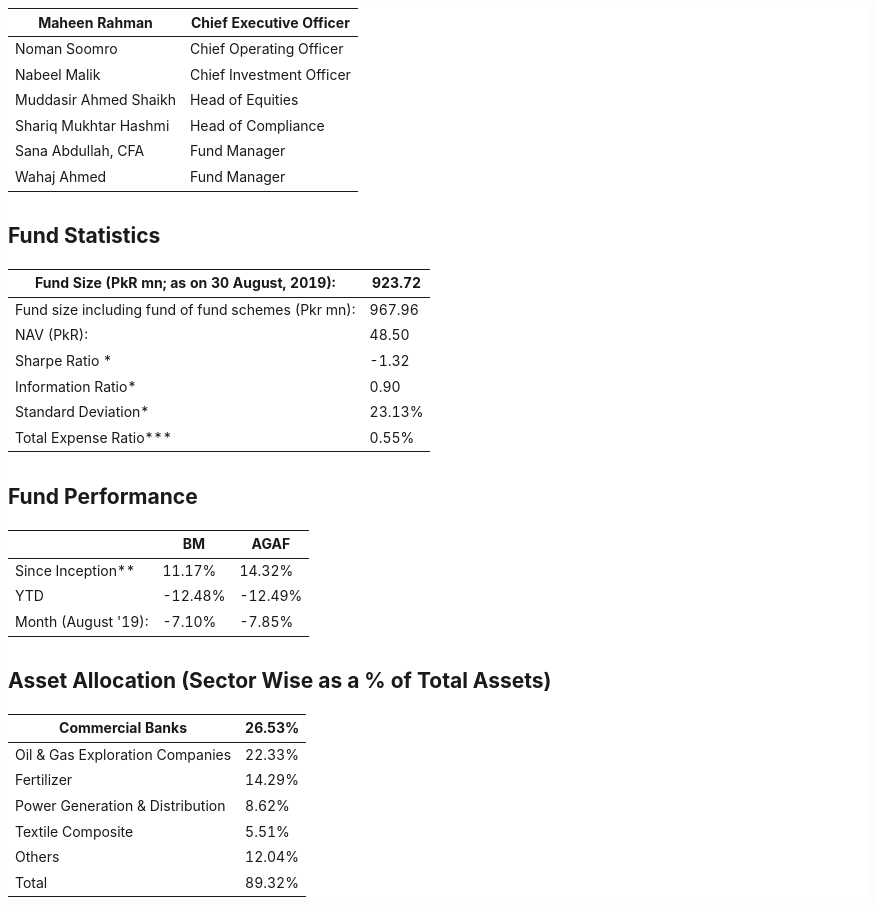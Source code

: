 | Maheen Rahman         | Chief Executive Officer  |
| --------------------- | ------------------------ |
| Noman Soomro          | Chief Operating Officer  |
| Nabeel Malik          | Chief Investment Officer |
| Muddasir Ahmed Shaikh | Head of Equities         |
| Shariq Mukhtar Hashmi | Head of Compliance       |
| Sana Abdullah, CFA    | Fund Manager             |
| Wahaj Ahmed           | Fund Manager             |

## Fund Statistics

| Fund Size (PkR mn; as on 30 August, 2019):         | 923.72 |
| -------------------------------------------------- | ------ |
| Fund size including fund of fund schemes (Pkr mn): | 967.96 |
| NAV (PkR):                                         | 48.50  |
| Sharpe Ratio \*                                    | -1.32  |
| Information Ratio\*                                | 0.90   |
| Standard Deviation\*                               | 23.13% |
| Total Expense Ratio\*\*\*                          | 0.55%  |

## Fund Performance

|                     | BM      | AGAF    |
| ------------------- | ------- | ------- |
| Since Inception\*\* | 11.17%  | 14.32%  |
| YTD                 | -12.48% | -12.49% |
| Month (August '19): | -7.10%  | -7.85%  |

## Asset Allocation (Sector Wise as a % of Total Assets)

| Commercial Banks                | 26.53% |
| ------------------------------- | ------ |
| Oil & Gas Exploration Companies | 22.33% |
| Fertilizer                      | 14.29% |
| Power Generation & Distribution | 8.62%  |
| Textile Composite               | 5.51%  |
| Others                          | 12.04% |
| Total                           | 89.32% |
